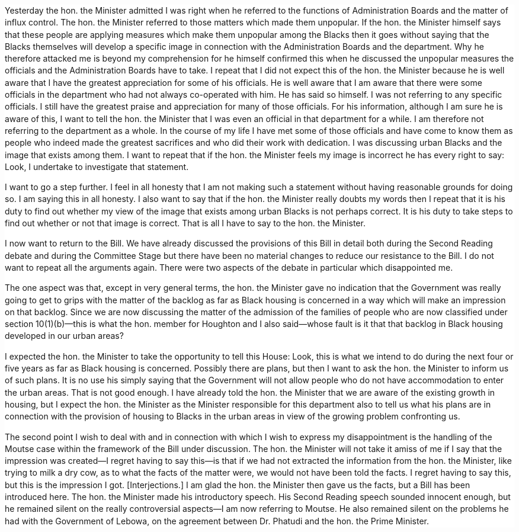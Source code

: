 <p>Yesterday the hon. the Minister admitted I was right when he referred to the functions of Administration Boards and the matter of influx control. The hon. the Minister referred to those matters which made them unpopular. If the hon. the Minister himself says that these people are applying measures which make them unpopular among the Blacks then it goes without saying that the Blacks themselves will develop a specific image in connection with the Administration Boards and the department. Why he therefore attacked me is beyond my comprehension for he himself confirmed this when he discussed the unpopular measures the officials and the Administration Boards have to take. I repeat that I did not expect this of the hon. the Minister because he is well aware that I have the greatest appreciation for some of his officials. He is well aware that I am aware that there were some officials in the department who had not always co-operated with him. He has said so himself. I was not referring to any specific officials. I still have the greatest praise and appreciation for many of those officials. For his information, although I am sure he is aware of this, I want to tell the hon. the Minister that I was even an official in that department for a while. I am therefore not referring to the department as a whole. In the course of my life I have met some of those officials and have come to know them as people who indeed made the greatest sacrifices and who did their work with dedication. I was discussing urban Blacks and the image that exists among them. I want to repeat that if the hon. the Minister feels my image is incorrect he has every right to say: Look, I undertake to investigate that statement.</p>

<p>I want to go a step further. I feel in all honesty that I am not making such a statement without having reasonable grounds for doing so. I am saying this in all honesty. I also want to say that if the hon. the Minister really doubts my words then I repeat that it is his duty to find out whether my view of the image that exists among urban Blacks is not perhaps correct. It is his duty to take steps to find out whether or not that image is correct. That is all I have to say to the hon. the Minister.</p>

<p>I now want to return to the Bill. We have already discussed the provisions of this Bill in detail both during the Second Reading debate and during the Committee Stage but there have been no material changes to reduce our resistance to the Bill. I do not want to repeat all the arguments again. There were two aspects of the debate in particular which disappointed me.</p>

<p>The one aspect was that, except in very general terms, the hon. the Minister gave no indication that the Government was really going to get to grips with the matter of the backlog as far as Black housing is concerned in a way which will make an impression on that backlog. Since we are now discussing the matter of the admission of the families of <span class="col_11109-11110" refersTo="page_0443"/>people who are now classified under section 10(1)(b)&#x2014;this is what the hon. member for Houghton and I also said&#x2014;whose fault is it that that backlog in Black housing developed in our urban areas?</p>

<p>I expected the hon. the Minister to take the opportunity to tell this House: Look, this is what we intend to do during the next four or five years as far as Black housing is concerned. Possibly there are plans, but then I want to ask the hon. the Minister to inform us of such plans. It is no use his simply saying that the Government will not allow people who do not have accommodation to enter the urban areas. That is not good enough. I have already told the hon. the Minister that we are aware of the existing growth in housing, but I expect the hon. the Minister as the Minister responsible for this department also to tell us what his plans are in connection with the provision of housing to Blacks in the urban areas in view of the growing problem confronting us.</p>

<p>The second point I wish to deal with and in connection with which I wish to express my disappointment is the handling of the Moutse case within the framework of the Bill under discussion. The hon. the Minister will not take it amiss of me if I say that the impression was created&#x2014;I regret having to say this&#x2014;is that if we had not extracted the information from the hon. the Minister, like trying to milk a dry cow, as to what the facts of the matter were, we would not have been told the facts. I regret having to say this, but this is the impression I got. [Interjections.] I am glad the hon. the Minister then gave us the facts, but a Bill has been introduced here. The hon. the Minister made his introductory speech. His Second Reading speech sounded innocent enough, but he remained silent on the really controversial aspects&#x2014;I am now referring to Moutse. He also remained silent on the problems he had with the Government of Lebowa, on the agreement between Dr. Phatudi and the hon. the Prime Minister.</p>
